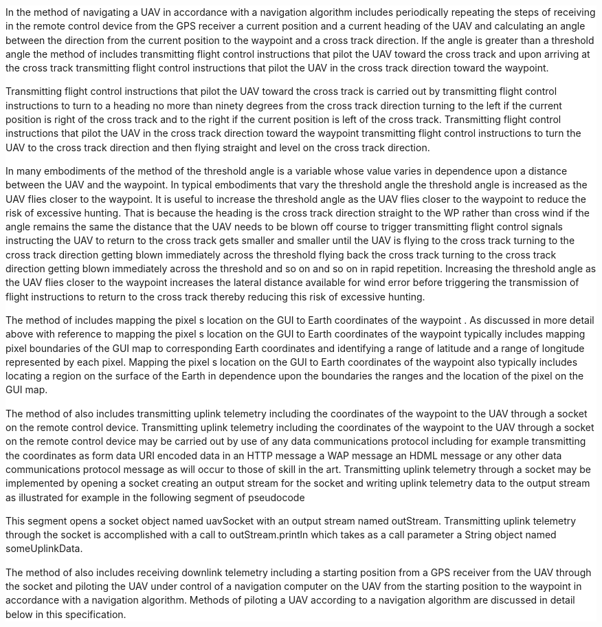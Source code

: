 In the method of navigating a UAV in accordance with a navigation algorithm includes periodically repeating the steps of receiving in the remote control device from the GPS receiver a current position and a current heading of the UAV and calculating an angle between the direction from the current position to the waypoint and a cross track direction. If the angle is greater than a threshold angle the method of includes transmitting flight control instructions that pilot the UAV toward the cross track and upon arriving at the cross track transmitting flight control instructions that pilot the UAV in the cross track direction toward the waypoint.

Transmitting flight control instructions that pilot the UAV toward the cross track is carried out by transmitting flight control instructions to turn to a heading no more than ninety degrees from the cross track direction turning to the left if the current position is right of the cross track and to the right if the current position is left of the cross track. Transmitting flight control instructions that pilot the UAV in the cross track direction toward the waypoint transmitting flight control instructions to turn the UAV to the cross track direction and then flying straight and level on the cross track direction.

In many embodiments of the method of the threshold angle is a variable whose value varies in dependence upon a distance between the UAV and the waypoint. In typical embodiments that vary the threshold angle the threshold angle is increased as the UAV flies closer to the waypoint. It is useful to increase the threshold angle as the UAV flies closer to the waypoint to reduce the risk of excessive hunting. That is because the heading is the cross track direction straight to the WP rather than cross wind if the angle remains the same the distance that the UAV needs to be blown off course to trigger transmitting flight control signals instructing the UAV to return to the cross track gets smaller and smaller until the UAV is flying to the cross track turning to the cross track direction getting blown immediately across the threshold flying back the cross track turning to the cross track direction getting blown immediately across the threshold and so on and so on in rapid repetition. Increasing the threshold angle as the UAV flies closer to the waypoint increases the lateral distance available for wind error before triggering the transmission of flight instructions to return to the cross track thereby reducing this risk of excessive hunting.

The method of includes mapping the pixel s location on the GUI to Earth coordinates of the waypoint . As discussed in more detail above with reference to mapping the pixel s location on the GUI to Earth coordinates of the waypoint typically includes mapping pixel boundaries of the GUI map to corresponding Earth coordinates and identifying a range of latitude and a range of longitude represented by each pixel. Mapping the pixel s location on the GUI to Earth coordinates of the waypoint also typically includes locating a region on the surface of the Earth in dependence upon the boundaries the ranges and the location of the pixel on the GUI map.

The method of also includes transmitting uplink telemetry including the coordinates of the waypoint to the UAV through a socket on the remote control device. Transmitting uplink telemetry including the coordinates of the waypoint to the UAV through a socket on the remote control device may be carried out by use of any data communications protocol including for example transmitting the coordinates as form data URI encoded data in an HTTP message a WAP message an HDML message or any other data communications protocol message as will occur to those of skill in the art. Transmitting uplink telemetry through a socket may be implemented by opening a socket creating an output stream for the socket and writing uplink telemetry data to the output stream as illustrated for example in the following segment of pseudocode 

This segment opens a socket object named uavSocket with an output stream named outStream. Transmitting uplink telemetry through the socket is accomplished with a call to outStream.println which takes as a call parameter a String object named someUplinkData. 

The method of also includes receiving downlink telemetry including a starting position from a GPS receiver from the UAV through the socket and piloting the UAV under control of a navigation computer on the UAV from the starting position to the waypoint in accordance with a navigation algorithm. Methods of piloting a UAV according to a navigation algorithm are discussed in detail below in this specification.
